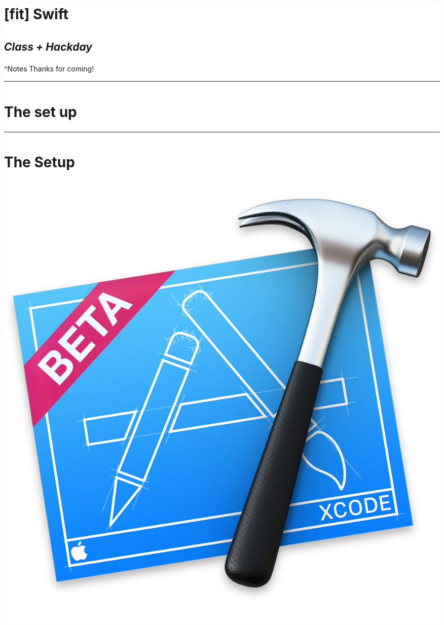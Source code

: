 # [fit] Swift

## *Class + Hackday*

^Notes
Thanks for coming!

---

# **The set up**

---

# The Setup

![inline](media/xcode.png)
